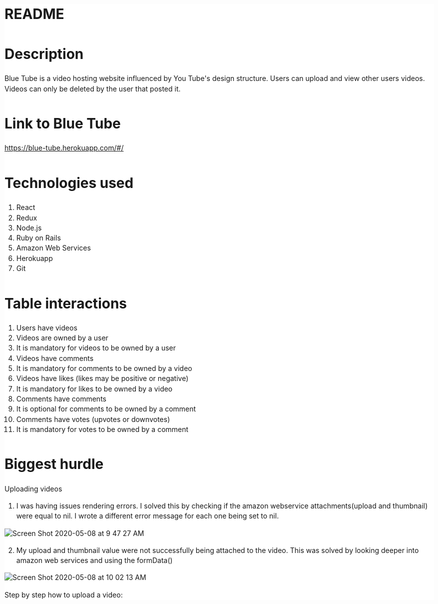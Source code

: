 # README

# Description
Blue Tube is a video hosting website influenced by You Tube's design structure. Users can upload and view other users videos. Videos can only be deleted by the user that posted it.

# Link to Blue Tube
https://blue-tube.herokuapp.com/#/

# Technologies used
1) React
2) Redux
3) Node.js
4) Ruby on Rails
5) Amazon Web Services
6) Herokuapp
7) Git

# Table interactions
1) Users have videos
2) Videos are owned by a user
3) It is mandatory for videos to be owned by a user
4) Videos have comments
5) It is mandatory for comments to be owned by a video
6) Videos have likes (likes may be positive or negative)
7) It is mandatory for likes to be owned by a video
8) Comments have comments
9) It is optional for comments to be owned by a comment
10) Comments have votes (upvotes or downvotes)
11) It is mandatory for votes to be owned by a comment

# Biggest hurdle
Uploading videos
1) I was having issues rendering errors. I solved this by checking if the amazon webservice attachments(upload and thumbnail) were equal to nil. I wrote a different error message for each one being set to nil.
<img width="541" alt="Screen Shot 2020-05-08 at 9 47 27 AM" src="https://user-images.githubusercontent.com/38839723/81428941-e921cf00-9111-11ea-8fa4-3df60172ae6d.png">
  
2) My upload and thumbnail value were not successfully being attached to the video. This was solved by looking deeper into amazon web services and using the formData()
<img width="508" alt="Screen Shot 2020-05-08 at 10 02 13 AM" src="https://user-images.githubusercontent.com/38839723/81429712-0d31e000-9113-11ea-9027-f3936f39610a.png">

Step by step how to upload a video:
